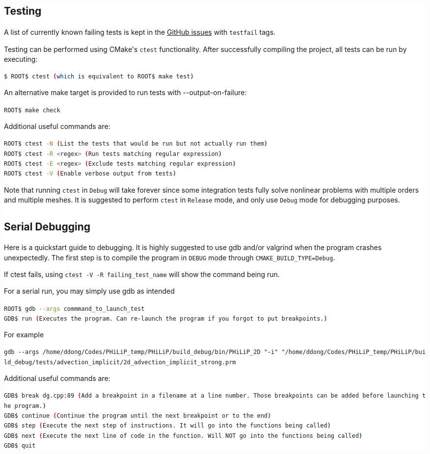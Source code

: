 ## Testing

A list of currently known failing tests is kept in the [GitHub issues](https://github.com/dougshidong/PHiLiP/issues?q=is%3Aissue+is%3Aopen+label%3Atestfail) with `testfail` tags.

Testing can be performed using CMake's `ctest` functionality. After successfully compiling the project, all tests can be
run by executing:
```sh
$ ROOT$ ctest (which is equivalent to ROOT$ make test)
```

An alternative make target is provided to run tests with --output-on-failure:
```sh
ROOT$ make check
```

Additional useful commands are:
```sh
ROOT$ ctest -N (List the tests that would be run but not actually run them)
ROOT$ ctest -R <regex> (Run tests matching regular expression)
ROOT$ ctest -E <regex> (Exclude tests matching regular expression)
ROOT$ ctest -V (Enable verbose output from tests)
```
Note that running `ctest` in `Debug` will take forever since some integration tests fully solve nonlinear problems with multiple orders and multiple meshes. It is suggested to perform `ctest` in `Release` mode, and only use `Debug` mode for debugging purposes.

## Serial Debugging

Here is a quickstart guide to debugging. It is highly suggested to use gdb and/or valgrind when the program crashes unexpectedly.
The first step is to compile the program in `DEBUG` mode through `CMAKE_BUILD_TYPE=Debug`.

If ctest fails, using `ctest -V -R failing_test_name` will show the command being run.

For a serial run, you may simply use gdb as intended
```sh
ROOT$ gdb --args commmand_to_launch_test 
GDB$ run (Executes the program. Can re-launch the program if you forgot to put breakpoints.)
```
For example 
```
gdb --args /home/ddong/Codes/PHiLiP_temp/PHiLiP/build_debug/bin/PHiLiP_2D "-i" "/home/ddong/Codes/PHiLiP_temp/PHiLiP/build_debug/tests/advection_implicit/2d_advection_implicit_strong.prm
```


Additional useful commands are:
```sh
GDB$ break dg.cpp:89 (Add a breakpoint in a filename at a line number. Those breakpoints can be added before launching the program.)
GDB$ continue (Continue the program until the next breakpoint or to the end)
GDB$ step (Execute the next step of instructions. It will go into the functions being called)
GDB$ next (Execute the next line of code in the function. Will NOT go into the functions being called)
GDB$ quit
```
